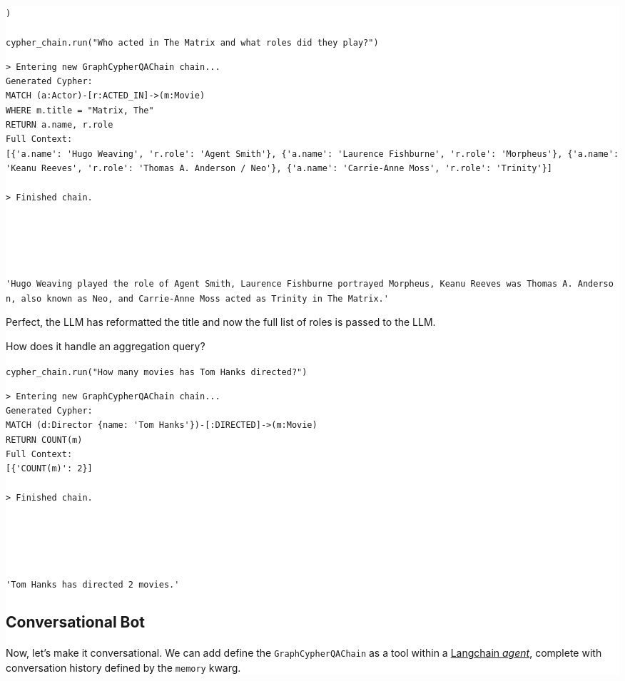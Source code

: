 ```
)

cypher_chain.run("Who acted in The Matrix and what roles did they play?")
```

```
> Entering new GraphCypherQAChain chain...
Generated Cypher:
MATCH (a:Actor)-[r:ACTED_IN]->(m:Movie)
WHERE m.title = "Matrix, The"
RETURN a.name, r.role
Full Context:
[{'a.name': 'Hugo Weaving', 'r.role': 'Agent Smith'}, {'a.name': 'Laurence Fishburne', 'r.role': 'Morpheus'}, {'a.name': 'Keanu Reeves', 'r.role': 'Thomas A. Anderson / Neo'}, {'a.name': 'Carrie-Anne Moss', 'r.role': 'Trinity'}]

> Finished chain.





'Hugo Weaving played the role of Agent Smith, Laurence Fishburne portrayed Morpheus, Keanu Reeves was Thomas A. Anderson, also known as Neo, and Carrie-Anne Moss acted as Trinity in The Matrix.'
```

Perfect, the LLM has reformatted the title and now the full list of roles is passed to the LLM.

How does it handle an aggregation query?

```
cypher_chain.run("How many movies has Tom Hanks directed?")
```

```
> Entering new GraphCypherQAChain chain...
Generated Cypher:
MATCH (d:Director {name: 'Tom Hanks'})-[:DIRECTED]->(m:Movie)
RETURN COUNT(m)
Full Context:
[{'COUNT(m)': 2}]

> Finished chain.





'Tom Hanks has directed 2 movies.'
```

Conversational Bot
------------------

Now, let’s make it conversational. We can add define the `GraphCypherQAChain` as a tool within a [Langchain _agent_](https://docs.langchain.com/docs/components/agents/), complete with conversation history defined by the `memory` kwarg.
